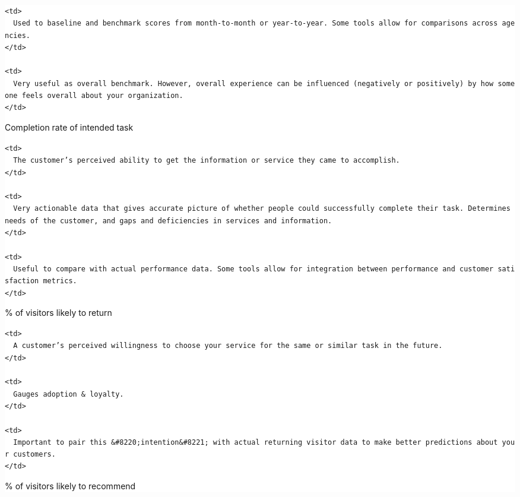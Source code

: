     <td>
      Used to baseline and benchmark scores from month-to-month or year-to-year. Some tools allow for comparisons across agencies.
    </td>
    
    <td>
      Very useful as overall benchmark. However, overall experience can be influenced (negatively or positively) by how someone feels overall about your organization.
    </td>
  </tr>
  
  <tr>
    <td>
      Completion rate of intended task
    </td>
    
    <td>
      The customer’s perceived ability to get the information or service they came to accomplish.
    </td>
    
    <td>
      Very actionable data that gives accurate picture of whether people could successfully complete their task. Determines needs of the customer, and gaps and deficiencies in services and information.
    </td>
    
    <td>
      Useful to compare with actual performance data. Some tools allow for integration between performance and customer satisfaction metrics.
    </td>
  </tr>
  
  <tr>
    <td>
      % of visitors likely to return
    </td>
    
    <td>
      A customer’s perceived willingness to choose your service for the same or similar task in the future.
    </td>
    
    <td>
      Gauges adoption & loyalty.
    </td>
    
    <td>
      Important to pair this &#8220;intention&#8221; with actual returning visitor data to make better predictions about your customers.
    </td>
  </tr>
  
  <tr>
    <td>
      % of visitors likely to recommend
    </td>
    